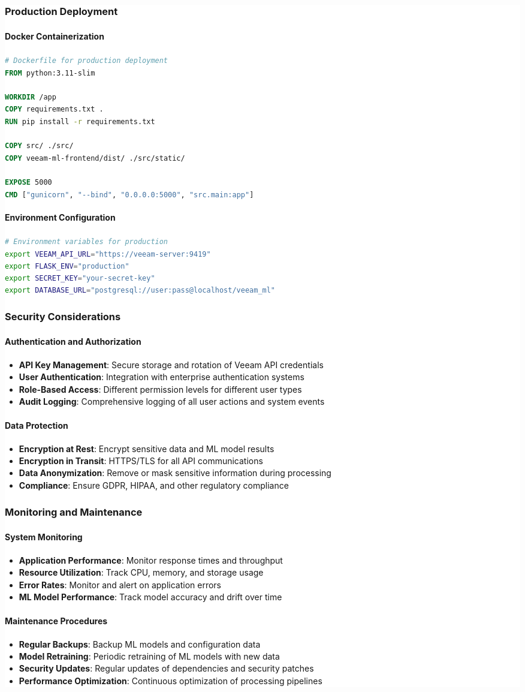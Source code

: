 ### Production Deployment

#### Docker Containerization
```dockerfile
# Dockerfile for production deployment
FROM python:3.11-slim

WORKDIR /app
COPY requirements.txt .
RUN pip install -r requirements.txt

COPY src/ ./src/
COPY veeam-ml-frontend/dist/ ./src/static/

EXPOSE 5000
CMD ["gunicorn", "--bind", "0.0.0.0:5000", "src.main:app"]
```

#### Environment Configuration
```bash
# Environment variables for production
export VEEAM_API_URL="https://veeam-server:9419"
export FLASK_ENV="production"
export SECRET_KEY="your-secret-key"
export DATABASE_URL="postgresql://user:pass@localhost/veeam_ml"
```

### Security Considerations

#### Authentication and Authorization
- **API Key Management**: Secure storage and rotation of Veeam API credentials
- **User Authentication**: Integration with enterprise authentication systems
- **Role-Based Access**: Different permission levels for different user types
- **Audit Logging**: Comprehensive logging of all user actions and system events

#### Data Protection
- **Encryption at Rest**: Encrypt sensitive data and ML model results
- **Encryption in Transit**: HTTPS/TLS for all API communications
- **Data Anonymization**: Remove or mask sensitive information during processing
- **Compliance**: Ensure GDPR, HIPAA, and other regulatory compliance

### Monitoring and Maintenance

#### System Monitoring
- **Application Performance**: Monitor response times and throughput
- **Resource Utilization**: Track CPU, memory, and storage usage
- **Error Rates**: Monitor and alert on application errors
- **ML Model Performance**: Track model accuracy and drift over time

#### Maintenance Procedures
- **Regular Backups**: Backup ML models and configuration data
- **Model Retraining**: Periodic retraining of ML models with new data
- **Security Updates**: Regular updates of dependencies and security patches
- **Performance Optimization**: Continuous optimization of processing pipelines
